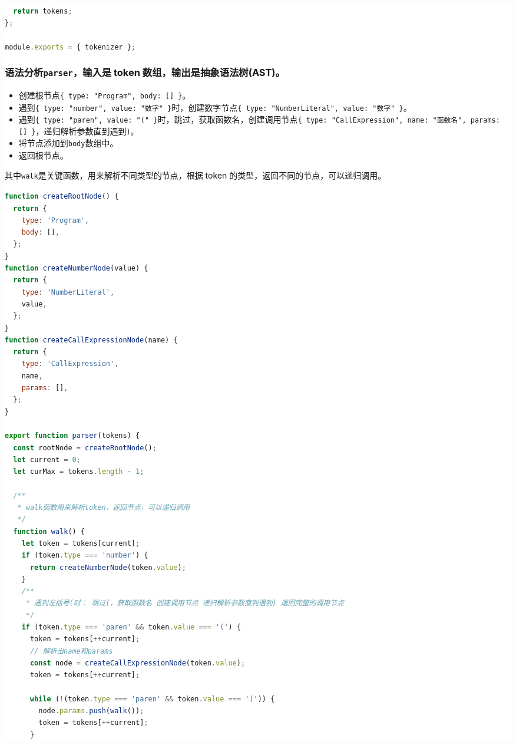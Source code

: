 ```js
  return tokens;
};

module.exports = { tokenizer };
```

### 语法分析`parser`，输入是 token 数组，输出是抽象语法树(AST)。

- 创建根节点`{ type: "Program", body: [] }`。
- 遇到`{ type: "number", value: "数字" }`时，创建数字节点`{ type: "NumberLiteral", value: "数字" }`。
- 遇到`{ type: "paren", value: "(" }`时，跳过，获取函数名，创建调用节点`{ type: "CallExpression", name: "函数名", params: [] }`，递归解析参数直到遇到`)`。
- 将节点添加到`body`数组中。
- 返回根节点。

其中`walk`是关键函数，用来解析不同类型的节点，根据 token 的类型，返回不同的节点，可以递归调用。

```js
function createRootNode() {
  return {
    type: 'Program',
    body: [],
  };
}
function createNumberNode(value) {
  return {
    type: 'NumberLiteral',
    value,
  };
}
function createCallExpressionNode(name) {
  return {
    type: 'CallExpression',
    name,
    params: [],
  };
}

export function parser(tokens) {
  const rootNode = createRootNode();
  let current = 0;
  let curMax = tokens.length - 1;

  /**
   * walk函数用来解析token，返回节点，可以递归调用
   */
  function walk() {
    let token = tokens[current];
    if (token.type === 'number') {
      return createNumberNode(token.value);
    }
    /**
     * 遇到左括号(时： 跳过(，获取函数名 创建调用节点 递归解析参数直到遇到) 返回完整的调用节点
     */
    if (token.type === 'paren' && token.value === '(') {
      token = tokens[++current];
      // 解析出name和params
      const node = createCallExpressionNode(token.value);
      token = tokens[++current];

      while (!(token.type === 'paren' && token.value === ')')) {
        node.params.push(walk());
        token = tokens[++current];
      }
```